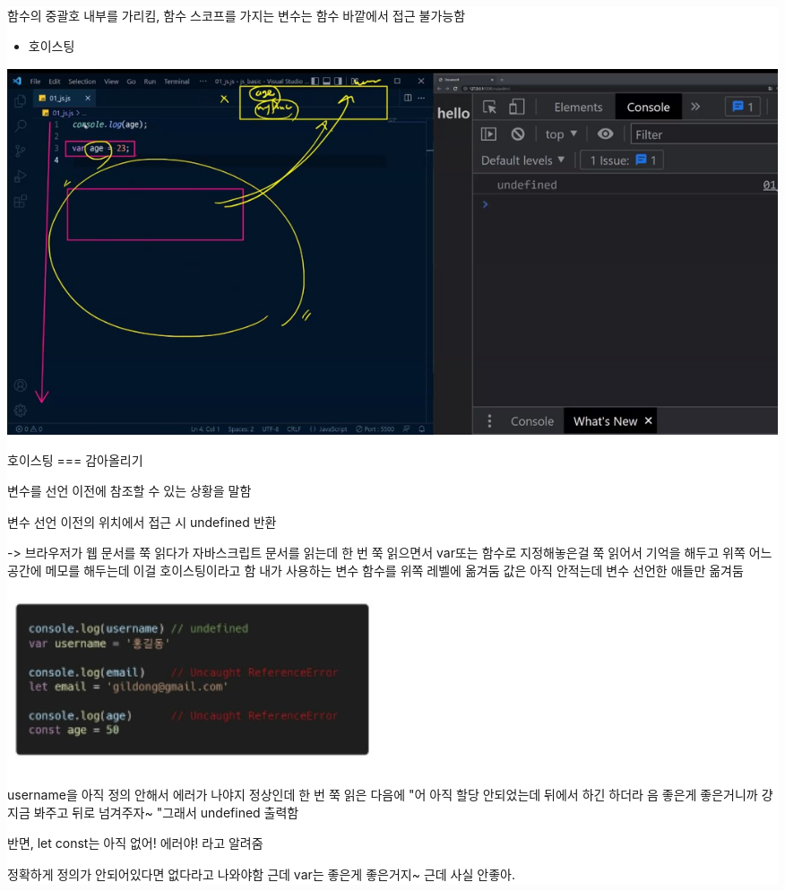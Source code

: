 함수의 중괄호 내부를 가리킴, 함수 스코프를 가지는 변수는 함수 바깥에서 접근 불가능함



- 호이스팅

![호이스팅1](js_0425.assets/%ED%99%94%EB%A9%B4%20%EC%BA%A1%EC%B2%98%202022-04-26%20094717.jpg)

호이스팅 === 감아올리기

변수를 선언 이전에 참조할 수 있는 상황을 말함

변수 선언 이전의 위치에서 접근 시 undefined 반환

-> 브라우저가 웹 문서를 쭉 읽다가 자바스크립트 문서를 읽는데 한 번 쭉 읽으면서 var또는 함수로 지정해놓은걸 쭉 읽어서 기억을 해두고 위쪽 어느 공간에 메모를 해두는데 이걸 호이스팅이라고 함 내가 사용하는 변수 함수를 위쪽 레벨에 옮겨둠 값은 아직 안적는데 변수 선언한 애들만 옮겨둠

![호이스팅2](js_0425.assets/%ED%99%94%EB%A9%B4%20%EC%BA%A1%EC%B2%98%202022-04-30%20182541.jpg)

username을 아직 정의 안해서 에러가 나야지 정상인데 한 번 쭉 읽은 다음에 "어 아직 할당 안되었는데 뒤에서 하긴 하더라 음 좋은게 좋은거니까 걍 지금 봐주고 뒤로 넘겨주자~ "그래서 undefined 출력함

반면, let const는 아직 없어! 에러야! 라고 알려줌

정확하게 정의가 안되어있다면 없다라고 나와야함 근데 var는 좋은게 좋은거지~ 근데 사실 안좋아.
